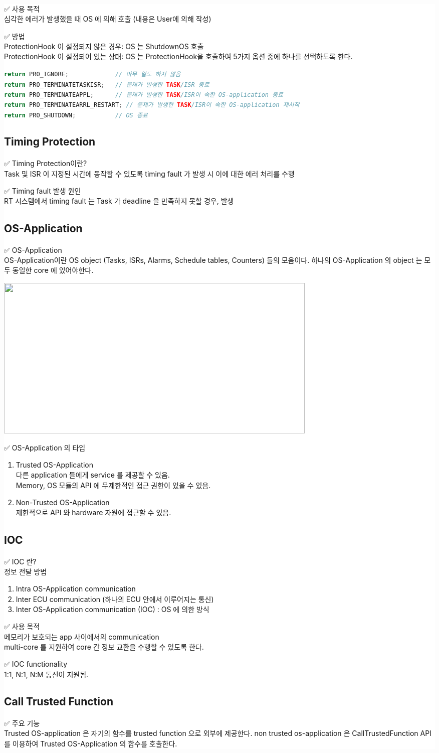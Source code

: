 ✅ 사용 목적   
심각한 에러가 발생했을 때 OS 에 의해 호출 (내용은 User에 의해 작성)   
   
✅ 방법   
ProtectionHook 이 설정되지 않은 경우: OS 는 ShutdownOS 호출   
ProtectionHook 이 설정되어 있는 상태: OS 는 ProtectionHook을 호출하여 5가지 옵션 중에 하나를 선택하도록 한다.   
```c
return PRO_IGNORE;             // 아무 일도 하지 않음
return PRO_TERMINATETASKISR;   // 문제가 발생한 TASK/ISR 종료
return PRO_TERMINATEAPPL;      // 문제가 발생한 TASK/ISR이 속한 OS-application 종료
return PRO_TERMINATEARRL_RESTART; // 문제가 발생한 TASK/ISR이 속한 OS-application 재시작
return PRO_SHUTDOWN;           // OS 종료
```

## Timing Protection
✅ Timing Protection이란?   
Task 및 ISR 이 지정된 시간에 동작할 수 있도록 timing fault 가 발생 시 이에 대한 에러 처리를 수행   
   
✅ Timing fault 발생 원인   
RT 시스템에서 timing fault 는 Task 가 deadline 을 만족하지 못할 경우, 발생   

## OS-Application
✅ OS-Application   
OS-Application이란 OS object (Tasks, ISRs, Alarms, Schedule tables, Counters) 들의 모음이다. 
하나의 OS-Application 의 object 는 모두 동일한 core 에 있어야한다.   
   
<img src="https://github.com/user-attachments/assets/eccd2ea2-5b2a-4da4-93c3-caba92751586" width="600" height="300">   
   
✅ OS-Application 의 타입   
1. Trusted OS-Application   
다른 application 들에게 service 를 제공할 수 있음.   
Memory, OS 모듈의 API 에 무제한적인 접근 권한이 있을 수 있음.
   
2. Non-Trusted OS-Application   
제한적으로 API 와 hardware 자원에 접근할 수 있음.

## IOC
✅ IOC 란?   
정보 전달 방법   
1. Intra OS-Application communication   
2. Inter ECU communication (하나의 ECU 안에서 이루어지는 통신)   
3. Inter OS-Application communication (IOC) : OS 에 의한 방식   
   
✅ 사용 목적   
메모리가 보호되는 app 사이에서의 communication   
multi-core 를 지원하여 core 간 정보 교환을 수행할 수 있도록 한다.   
   
✅ IOC functionality   
1:1, N:1, N:M 통신이 지원됨.   

## Call Trusted Function
✅ 주요 기능   
Trusted OS-application 은 자기의 함수를 trusted function 으로 외부에 제공한다. non trusted os-application 은 CallTrustedFunction API 를 이용하여 Trusted OS-Application 의 함수를 호출한다.   
   